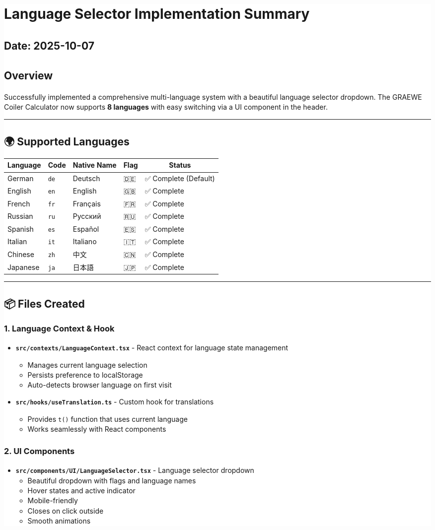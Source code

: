 # Language Selector Implementation Summary

## Date: 2025-10-07

## Overview

Successfully implemented a comprehensive multi-language system with a beautiful language selector dropdown. The GRAEWE Coiler Calculator now supports **8 languages** with easy switching via a UI component in the header.

---

## 🌍 Supported Languages

| Language | Code | Native Name | Flag | Status |
|----------|------|-------------|------|--------|
| German | `de` | Deutsch | 🇩🇪 | ✅ Complete (Default) |
| English | `en` | English | 🇬🇧 | ✅ Complete |
| French | `fr` | Français | 🇫🇷 | ✅ Complete |
| Russian | `ru` | Русский | 🇷🇺 | ✅ Complete |
| Spanish | `es` | Español | 🇪🇸 | ✅ Complete |
| Italian | `it` | Italiano | 🇮🇹 | ✅ Complete |
| Chinese | `zh` | 中文 | 🇨🇳 | ✅ Complete |
| Japanese | `ja` | 日本語 | 🇯🇵 | ✅ Complete |

---

## 📦 Files Created

### 1. Language Context & Hook
- **`src/contexts/LanguageContext.tsx`** - React context for language state management
  - Manages current language selection
  - Persists preference to localStorage
  - Auto-detects browser language on first visit
  
- **`src/hooks/useTranslation.ts`** - Custom hook for translations
  - Provides `t()` function that uses current language
  - Works seamlessly with React components

### 2. UI Components
- **`src/components/UI/LanguageSelector.tsx`** - Language selector dropdown
  - Beautiful dropdown with flags and language names
  - Hover states and active indicator
  - Mobile-friendly
  - Closes on click outside
  - Smooth animations
